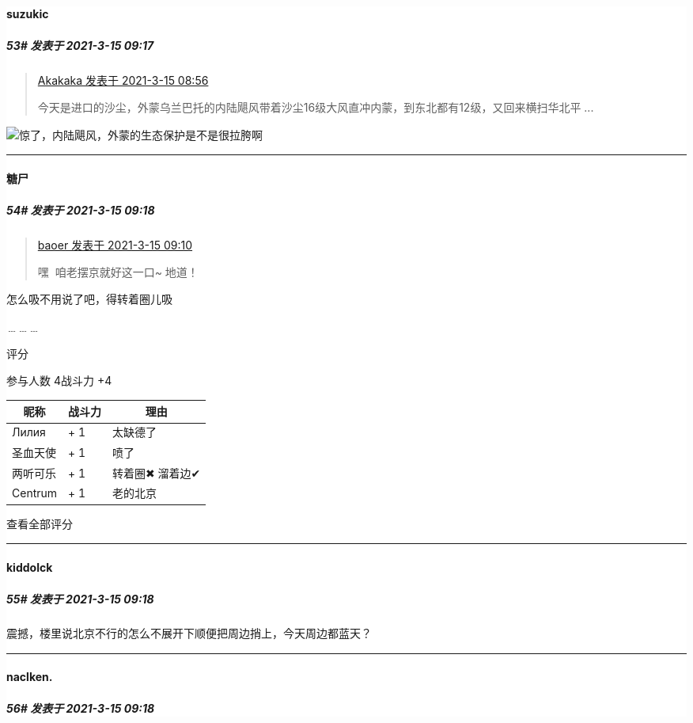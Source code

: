 ####  suzukic  
##### 53#       发表于 2021-3-15 09:17


<blockquote><a href="httphttps://bbs.saraba1st.com/2b/forum.php?mod=redirect&amp;goto=findpost&amp;pid=50627508&amp;ptid=1993214" target="_blank">Akakaka 发表于 2021-3-15 08:56</a>

今天是进口的沙尘，外蒙乌兰巴托的内陆飓风带着沙尘16级大风直冲内蒙，到东北都有12级，又回来横扫华北平 ...</blockquote>
<img src="https://static.saraba1st.com/image/smiley/face2017/001.png" referrerpolicy="no-referrer">惊了，内陆飓风，外蒙的生态保护是不是很拉胯啊


*****

####  糖尸  
##### 54#       发表于 2021-3-15 09:18


<blockquote><a href="httphttps://bbs.saraba1st.com/2b/forum.php?mod=redirect&amp;goto=findpost&amp;pid=50627639&amp;ptid=1993214" target="_blank">baoer 发表于 2021-3-15 09:10</a>

嘿  咱老摆京就好这一口~ 地道！</blockquote>
怎么吸不用说了吧，得转着圈儿吸


﹍﹍﹍

评分


 参与人数 4战斗力 +4

|昵称|战斗力|理由|
|----|---|---|
| Лилия| + 1|太缺德了|
| 圣血天使| + 1|喷了|
| 两听可乐| + 1|转着圈✖ 溜着边✔|
| Centrum| + 1|老的北京|


查看全部评分


*****

####  kiddolck  
##### 55#       发表于 2021-3-15 09:18


震撼，楼里说北京不行的怎么不展开下顺便把周边捎上，今天周边都蓝天？


*****

####  naclken.  
##### 56#       发表于 2021-3-15 09:18
